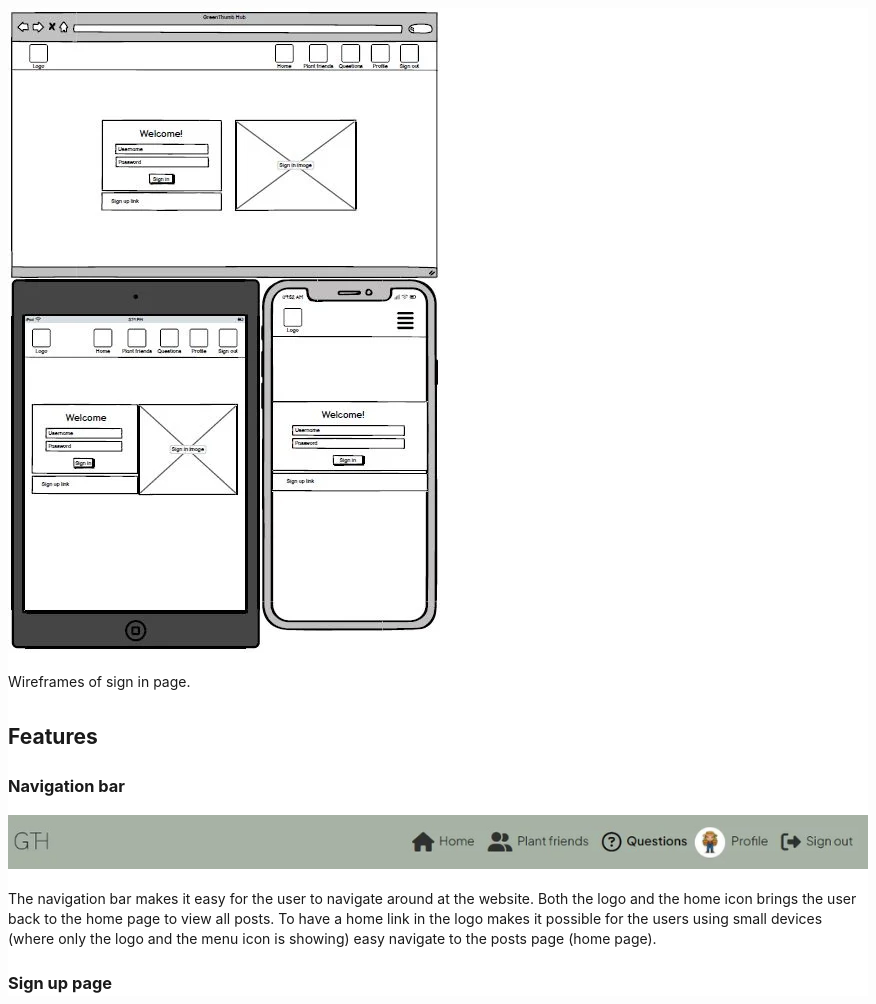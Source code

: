 ![Screenshot of wireframes of sign in page](doc/wireframe-sign-in.webp)

Wireframes of sign in page.

## Features

### Navigation bar

![Screenshot of navigation bar](doc/feature-navbar.webp)

The navigation bar makes it easy for the user to navigate around at the website. Both the logo and the home icon brings the user back to the home page to view all posts. To have a home link in the logo makes it possible for the users using small devices (where only the logo and the menu icon is showing) easy navigate to the posts page (home page).

### Sign up page
